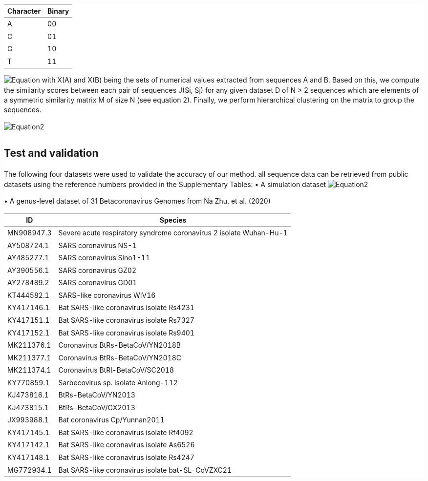 | Character   | Binary |
| ----------- | ----------- |
| A           | 00     |
| C           | 01     |
| G           | 10     |
| T           | 11     |


![Equation](./img/eq1.png)
with X(A) and X(B) being the sets of numerical values extracted from sequences A and B. Based on this, we compute the similarity scores between each pair of sequences J(Si, Sj) for any given dataset D of N > 2 sequences which are elements of a symmetric similarity matrix M of size N (see equation 2). Finally, we perform hierarchical clustering on the matrix to group the sequences.

![Equation2](./img/eq2.png)


## Test and validation
The following four datasets were used to validate the accuracy of our method. all sequence data can be retrieved from public datasets using the reference numbers provided in the Supplementary Tables: 
• A simulation dataset 
![Equation2](./img/dbsimulation.png.png)

• A genus-level dataset of 31 Betacoronavirus Genomes from Na Zhu, et al. (2020) 

|ID | Species |
| ----------- | ----------- |
| MN908947.3 | Severe acute respiratory syndrome coronavirus 2 isolate Wuhan-Hu-1|
| AY508724.1 | SARS coronavirus NS-1|
| AY485277.1 | SARS coronavirus Sino1-11|
| AY390556.1 | SARS coronavirus GZ02|
| AY278489.2 | SARS coronavirus GD01|
| KT444582.1 | SARS-like coronavirus WIV16|
| KY417146.1 | Bat SARS-like coronavirus isolate Rs4231|
| KY417151.1 | Bat SARS-like coronavirus isolate Rs7327|
| KY417152.1 | Bat SARS-like coronavirus isolate Rs9401|
| MK211376.1 | Coronavirus BtRs-BetaCoV/YN2018B|
| MK211377.1 | Coronavirus BtRs-BetaCoV/YN2018C|
| MK211374.1 | Coronavirus BtRl-BetaCoV/SC2018|
| KY770859.1 | Sarbecovirus sp. isolate Anlong-112|
| KJ473816.1 | BtRs-BetaCoV/YN2013|
| KJ473815.1 | BtRs-BetaCoV/GX2013|
| JX993988.1 | Bat coronavirus Cp/Yunnan2011|
| KY417145.1 | Bat SARS-like coronavirus isolate Rf4092|
| KY417142.1 | Bat SARS-like coronavirus isolate As6526|
| KY417148.1 | Bat SARS-like coronavirus isolate Rs4247|
| MG772934.1 | Bat SARS-like coronavirus isolate bat-SL-CoVZXC21|